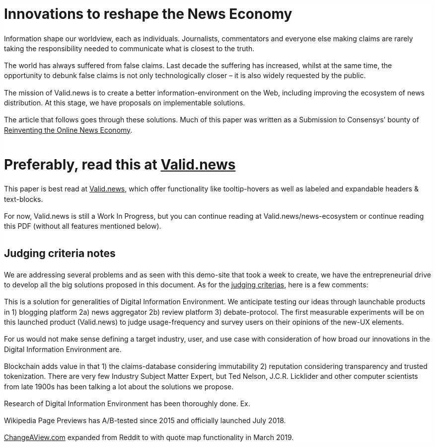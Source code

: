 # Innovations to reshape the News Economy

Information shape our worldview, each as individuals. Journalists, commentators and everyone else making claims are rarely taking the responsibility needed to communicate what is closest to the truth.

The world has always suffered from false claims. Last decade the suffering has increased, whilst at the same time, the opportunity to debunk false claims is not only technologically closer – it is also widely requested by the public.

The mission of Valid.news is to create a better information-environment on the Web, including improving the ecosystem of news distribution. At this stage, we have proposals on implementable solutions.

The article that follows goes through these solutions. Much of this paper was written as a Submission to Consensys’ bounty of [Reinventing the Online News Economy](https://explorer.bounties.network/bounty/3164). 

# Preferably, read this at [Valid.news](http://valid.news)

This paper is best read at [Valid.news](http://valid.news), which offer functionality like tooltip-hovers as well as labeled and expandable headers & text-blocks.

For now, Valid.news is still a Work In Progress, but you can continue reading at Valid.news/news-ecosystem or continue reading this PDF (without all features mentioned below).


## Judging criteria notes

We are addressing several problems and as seen with this demo-site that took a week to create, we have the entrepreneurial drive to develop all the big solutions proposed in this document. As for the [judging criterias](https://github.com/ConsenSys/Beyond-Blockchain-Relay/blob/master/judging-criteria.md), here is a few comments:

This is a solution for generalities of Digital Information Environment. We anticipate testing our ideas through launchable products in 1) blogging platform 2a) news aggregator 2b) review platform 3) debate-protocol. The first measurable experiments will be on this launched product (Valid.news) to judge usage-frequency and survey users on their opinions of the new-UX elements.

For us would not make sense defining a target industry, user, and use case with consideration of how broad our innovations in the Digital Information Environment are.

Blockchain adds value in that 1) the claims-database considering immutability 2) reputation considering transparency and trusted tokenization. There are very few Industry Subject Matter Expert, but Ted Nelson, J.C.R. Licklider and other computer scientists from late 1900s has been talking a lot about the solutions we propose.

Research of Digital Information Environment has been thoroughly done. Ex.

Wikipedia Page Previews has A/B-tested since 2015 and officially launched July 2018.   

[ChangeAView.com](ChangeAView.com) expanded from Reddit to with quote map functionality in March 2019.
